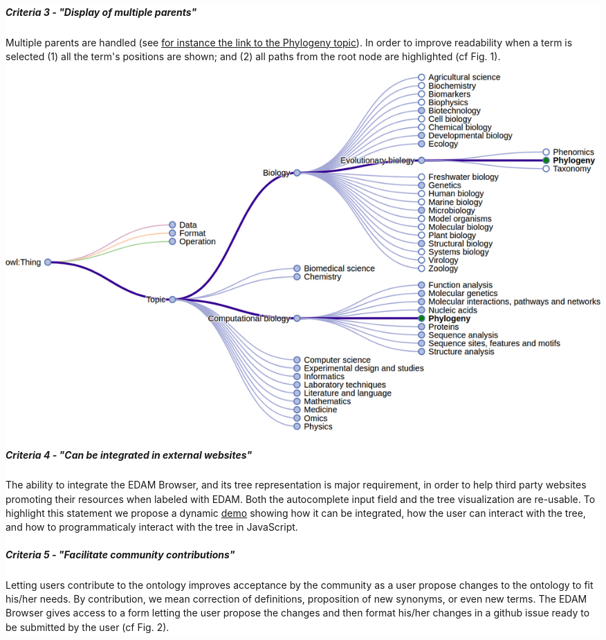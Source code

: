 ##### Criteria 3 - "Display of multiple parents"

Multiple parents are handled (see [for instance the link to the Phylogeny topic](https://ifb-elixirfr.github.io/edam-browser/#topic_0084)). In order to improve readability when a term is selected (1) all the term's positions are shown; and (2) all paths from the root node are highlighted (cf Fig. 1).

![The term Phylogeny has two parents](topics_tree_phylogeny.png)

##### Criteria 4 - "Can be integrated in external websites"

The ability to integrate the EDAM Browser, and its tree representation is major requirement, in order to help third party websites promoting their resources when labeled with EDAM. Both the autocomplete input field and the tree visualization are re-usable. To highlight this statement we propose a dynamic [demo](https://ifb-elixirfr.github.io/edam-browser/demo.html) showing how it can be integrated, how the user can  interact with the tree, and how to programmaticaly interact with the tree in JavaScript. 

##### Criteria 5 - "Facilitate community contributions"

Letting users contribute to the ontology improves acceptance by the community as a user propose changes to the ontology to fit his/her needs. By contribution, we mean correction of definitions, proposition of new synonyms, or even new terms. The EDAM Browser gives access to a form letting the user propose the changes and then format his/her changes in a github issue ready to be submitted by the user (cf Fig. 2). 

